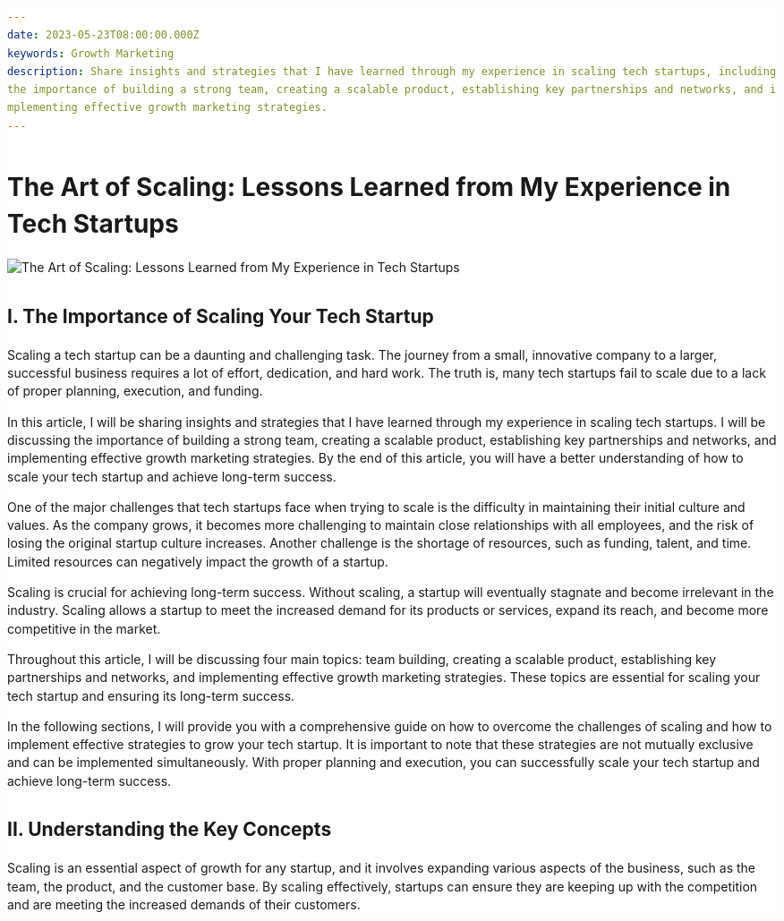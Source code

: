 ```yaml
---
date: 2023-05-23T08:00:00.000Z
keywords: Growth Marketing
description: Share insights and strategies that I have learned through my experience in scaling tech startups, including the importance of building a strong team, creating a scalable product, establishing key partnerships and networks, and implementing effective growth marketing strategies.
---
```

# The Art of Scaling: Lessons Learned from My Experience in Tech Startups 

![The Art of Scaling: Lessons Learned from My Experience in Tech Startups ](https://sima-resizer-original-images.s3.amazonaws.com/image-handler/img/santiagopampillo-medium/hero-images/83-the-art-of-scaling.png)

## I. The Importance of Scaling Your Tech Startup 

Scaling a tech startup can be a daunting and challenging task. The journey from a small, innovative company to a larger, successful business requires a lot of effort, dedication, and hard work. The truth is, many tech startups fail to scale due to a lack of proper planning, execution, and funding.

In this article, I will be sharing insights and strategies that I have learned through my experience in scaling tech startups. I will be discussing the importance of building a strong team, creating a scalable product, establishing key partnerships and networks, and implementing effective growth marketing strategies. By the end of this article, you will have a better understanding of how to scale your tech startup and achieve long-term success.

One of the major challenges that tech startups face when trying to scale is the difficulty in maintaining their initial culture and values. As the company grows, it becomes more challenging to maintain close relationships with all employees, and the risk of losing the original startup culture increases. Another challenge is the shortage of resources, such as funding, talent, and time. Limited resources can negatively impact the growth of a startup.

Scaling is crucial for achieving long-term success. Without scaling, a startup will eventually stagnate and become irrelevant in the industry. Scaling allows a startup to meet the increased demand for its products or services, expand its reach, and become more competitive in the market.

Throughout this article, I will be discussing four main topics: team building, creating a scalable product, establishing key partnerships and networks, and implementing effective growth marketing strategies. These topics are essential for scaling your tech startup and ensuring its long-term success.

In the following sections, I will provide you with a comprehensive guide on how to overcome the challenges of scaling and how to implement effective strategies to grow your tech startup. It is important to note that these strategies are not mutually exclusive and can be implemented simultaneously. With proper planning and execution, you can successfully scale your tech startup and achieve long-term success.

## II. Understanding the Key Concepts

Scaling is an essential aspect of growth for any startup, and it involves expanding various aspects of the business, such as the team, the product, and the customer base. By scaling effectively, startups can ensure they are keeping up with the competition and are meeting the increased demands of their customers.
